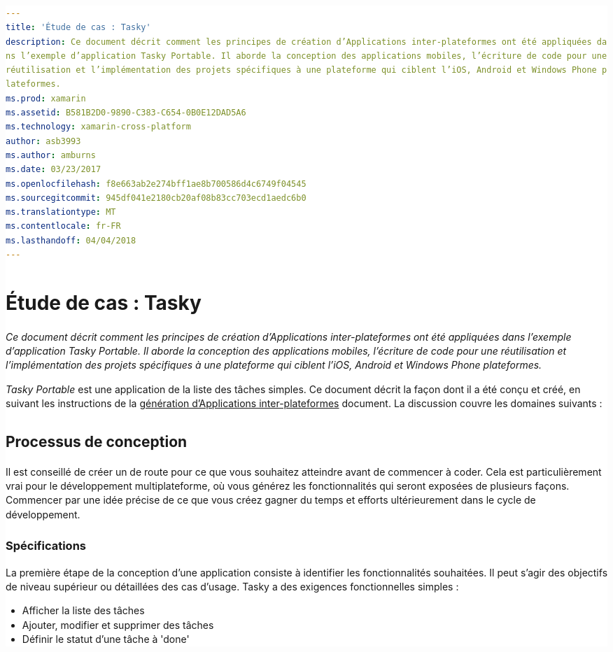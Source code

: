 ```yaml
---
title: 'Étude de cas : Tasky'
description: Ce document décrit comment les principes de création d’Applications inter-plateformes ont été appliquées dans l’exemple d’application Tasky Portable. Il aborde la conception des applications mobiles, l’écriture de code pour une réutilisation et l’implémentation des projets spécifiques à une plateforme qui ciblent l’iOS, Android et Windows Phone plateformes.
ms.prod: xamarin
ms.assetid: B581B2D0-9890-C383-C654-0B0E12DAD5A6
ms.technology: xamarin-cross-platform
author: asb3993
ms.author: amburns
ms.date: 03/23/2017
ms.openlocfilehash: f8e663ab2e274bff1ae8b700586d4c6749f04545
ms.sourcegitcommit: 945df041e2180cb20af08b83cc703ecd1aedc6b0
ms.translationtype: MT
ms.contentlocale: fr-FR
ms.lasthandoff: 04/04/2018
---
```

# <a name="case-study-tasky"></a>Étude de cas : Tasky

_Ce document décrit comment les principes de création d’Applications inter-plateformes ont été appliquées dans l’exemple d’application Tasky Portable. Il aborde la conception des applications mobiles, l’écriture de code pour une réutilisation et l’implémentation des projets spécifiques à une plateforme qui ciblent l’iOS, Android et Windows Phone plateformes._

*Tasky* *Portable* est une application de la liste des tâches simples. Ce document décrit la façon dont il a été conçu et créé, en suivant les instructions de la [génération d’Applications inter-plateformes](~/cross-platform/app-fundamentals/building-cross-platform-applications/index.md) document. La discussion couvre les domaines suivants :

<a name="Design_Process" />

## <a name="design-process"></a>Processus de conception

Il est conseillé de créer un de route pour ce que vous souhaitez atteindre avant de commencer à coder. Cela est particulièrement vrai pour le développement multiplateforme, où vous générez les fonctionnalités qui seront exposées de plusieurs façons. Commencer par une idée précise de ce que vous créez gagner du temps et efforts ultérieurement dans le cycle de développement.

 <a name="Requirements" />

### <a name="requirements"></a>Spécifications

La première étape de la conception d’une application consiste à identifier les fonctionnalités souhaitées. Il peut s’agir des objectifs de niveau supérieur ou détaillées des cas d’usage. Tasky a des exigences fonctionnelles simples :

 -  Afficher la liste des tâches
 -  Ajouter, modifier et supprimer des tâches
 -  Définir le statut d’une tâche à 'done'

